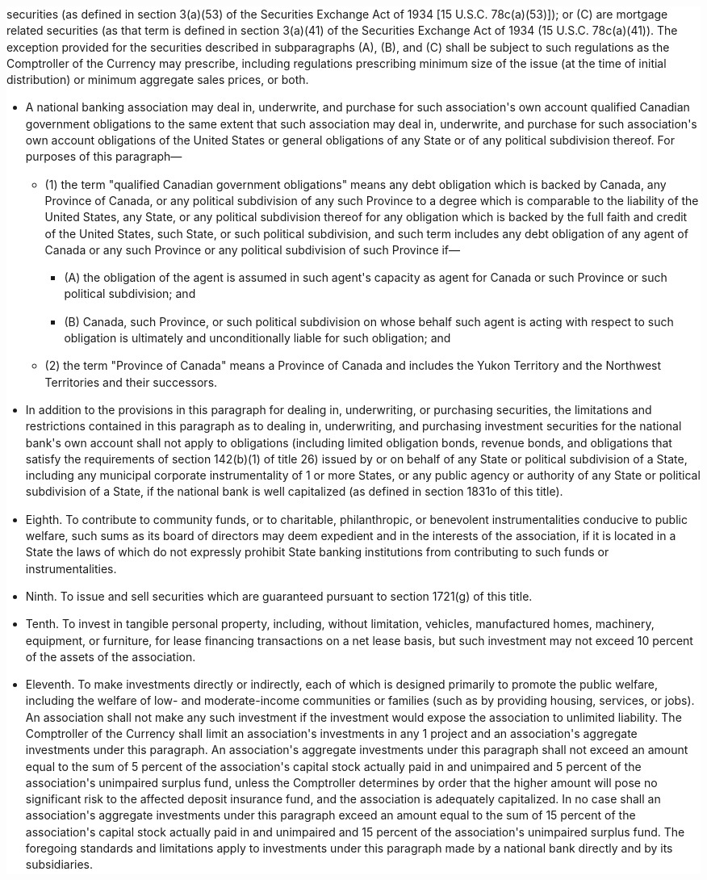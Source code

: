 securities (as defined in section 3(a)(53) of the Securities Exchange Act of 1934 [15 U.S.C. 78c(a)(53)]); or (C) are mortgage related securities (as that term is defined in section 3(a)(41) of the Securities Exchange Act of 1934 (15 U.S.C. 78c(a)(41)). The exception provided for the securities described in subparagraphs (A), (B), and (C) shall be subject to such regulations as the Comptroller of the Currency may prescribe, including regulations prescribing minimum size of the issue (at the time of initial distribution) or minimum aggregate sales prices, or both.

* A national banking association may deal in, underwrite, and purchase for such association's own account qualified Canadian government obligations to the same extent that such association may deal in, underwrite, and purchase for such association's own account obligations of the United States or general obligations of any State or of any political subdivision thereof. For purposes of this paragraph—

  * (1) the term "qualified Canadian government obligations" means any debt obligation which is backed by Canada, any Province of Canada, or any political subdivision of any such Province to a degree which is comparable to the liability of the United States, any State, or any political subdivision thereof for any obligation which is backed by the full faith and credit of the United States, such State, or such political subdivision, and such term includes any debt obligation of any agent of Canada or any such Province or any political subdivision of such Province if—

    * (A) the obligation of the agent is assumed in such agent's capacity as agent for Canada or such Province or such political subdivision; and

    * (B) Canada, such Province, or such political subdivision on whose behalf such agent is acting with respect to such obligation is ultimately and unconditionally liable for such obligation; and


  * (2) the term "Province of Canada" means a Province of Canada and includes the Yukon Territory and the Northwest Territories and their successors.


* In addition to the provisions in this paragraph for dealing in, underwriting, or purchasing securities, the limitations and restrictions contained in this paragraph as to dealing in, underwriting, and purchasing investment securities for the national bank's own account shall not apply to obligations (including limited obligation bonds, revenue bonds, and obligations that satisfy the requirements of section 142(b)(1) of title 26) issued by or on behalf of any State or political subdivision of a State, including any municipal corporate instrumentality of 1 or more States, or any public agency or authority of any State or political subdivision of a State, if the national bank is well capitalized (as defined in section 1831o of this title).

* Eighth. To contribute to community funds, or to charitable, philanthropic, or benevolent instrumentalities conducive to public welfare, such sums as its board of directors may deem expedient and in the interests of the association, if it is located in a State the laws of which do not expressly prohibit State banking institutions from contributing to such funds or instrumentalities.

* Ninth. To issue and sell securities which are guaranteed pursuant to section 1721(g) of this title.

* Tenth. To invest in tangible personal property, including, without limitation, vehicles, manufactured homes, machinery, equipment, or furniture, for lease financing transactions on a net lease basis, but such investment may not exceed 10 percent of the assets of the association.

* Eleventh. To make investments directly or indirectly, each of which is designed primarily to promote the public welfare, including the welfare of low- and moderate-income communities or families (such as by providing housing, services, or jobs). An association shall not make any such investment if the investment would expose the association to unlimited liability. The Comptroller of the Currency shall limit an association's investments in any 1 project and an association's aggregate investments under this paragraph. An association's aggregate investments under this paragraph shall not exceed an amount equal to the sum of 5 percent of the association's capital stock actually paid in and unimpaired and 5 percent of the association's unimpaired surplus fund, unless the Comptroller determines by order that the higher amount will pose no significant risk to the affected deposit insurance fund, and the association is adequately capitalized. In no case shall an association's aggregate investments under this paragraph exceed an amount equal to the sum of 15 percent of the association's capital stock actually paid in and unimpaired and 15 percent of the association's unimpaired surplus fund. The foregoing standards and limitations apply to investments under this paragraph made by a national bank directly and by its subsidiaries.
